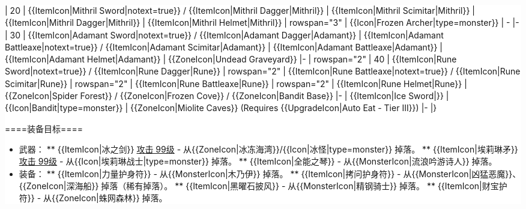 | 20
| {{ItemIcon|Mithril Sword|notext=true}} / {{ItemIcon|Mithril Dagger|Mithril}}
| {{ItemIcon|Mithril Scimitar|Mithril}}
| {{ItemIcon|Mithril Dagger|Mithril}}
| {{ItemIcon|Mithril Helmet|Mithril}}
| rowspan="3" | {{Icon|Frozen Archer|type=monster}}
| -
|-
| 30
| {{ItemIcon|Adamant Sword|notext=true}} / {{ItemIcon|Adamant Dagger|Adamant}}
| {{ItemIcon|Adamant Battleaxe|notext=true}} / {{ItemIcon|Adamant Scimitar|Adamant}}
| {{ItemIcon|Adamant Battleaxe|Adamant}}
| {{ItemIcon|Adamant Helmet|Adamant}}
| {{ZoneIcon|Undead Graveyard}}
|-
| rowspan="2" | 40
| {{ItemIcon|Rune Sword|notext=true}} / {{ItemIcon|Rune Dagger|Rune}}
| rowspan="2" | {{ItemIcon|Rune Battleaxe|notext=true}} / {{ItemIcon|Rune Scimitar|Rune}}
| rowspan="2" | {{ItemIcon|Rune Battleaxe|Rune}}
| rowspan="2" | {{ItemIcon|Rune Helmet|Rune}}
| {{ZoneIcon|Spider Forest}} / {{ZoneIcon|Frozen Cove}} / {{ZoneIcon|Bandit Base}}
|-
| {{ItemIcon|Ice Sword|}}
| {{Icon|Bandit|type=monster}}
| {{ZoneIcon|Miolite Caves}} (Requires {{UpgradeIcon|Auto Eat - Tier III}})
|-
|}

====装备目标====
* 武器：
  ** {{ItemIcon|冰之剑}} [攻击 99级](#) - 从{{ZoneIcon|冰冻海湾}}/{{Icon|冰怪|type=monster}} 掉落。
  ** {{ItemIcon|埃莉琳矛}} [攻击 99级](#) - 从{{Icon|埃莉琳战士|type=monster}} 掉落。
  ** {{ItemIcon|全能之琴}} - 从{{MonsterIcon|流浪吟游诗人}} 掉落。
* 装备：
  ** {{ItemIcon|力量护身符}} - 从{{MonsterIcon|木乃伊}} 掉落。
  ** {{ItemIcon|拷问护身符}} - 从{{MonsterIcon|凶猛恶魔}}、{{ZoneIcon|深海船}} 掉落（稀有掉落）。
  ** {{ItemIcon|黑曜石披风}} - 从{{MonsterIcon|精钢骑士}} 掉落。
  ** {{ItemIcon|财宝护符}} - 从{{ZoneIcon|蛛网森林}} 掉落。
